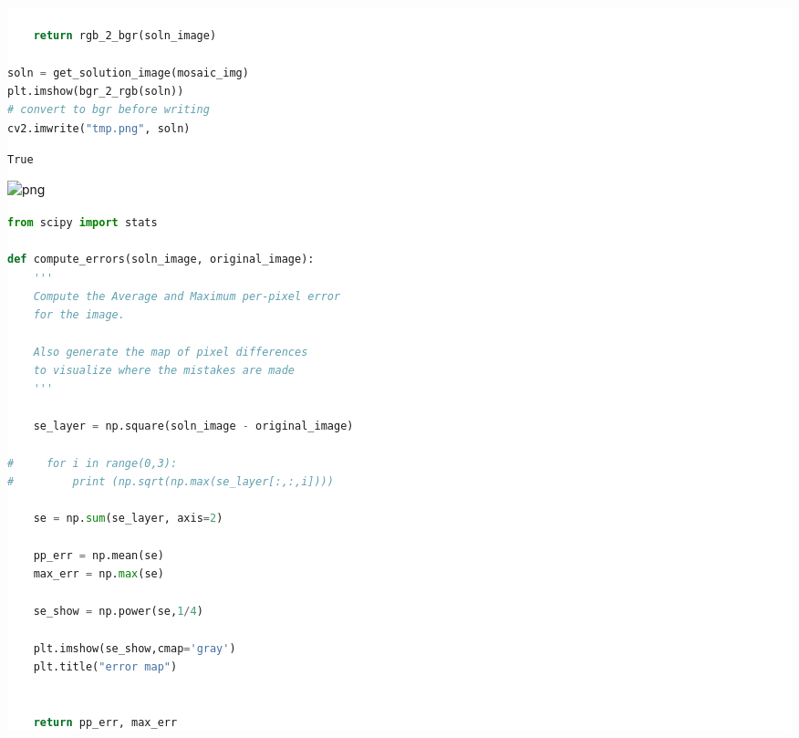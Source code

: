 ```python
    
    return rgb_2_bgr(soln_image)

soln = get_solution_image(mosaic_img)
plt.imshow(bgr_2_rgb(soln))
# convert to bgr before writing
cv2.imwrite("tmp.png", soln)
```




    True




    
![png](mp0_files/mp0_9_1.png)
    



```python
from scipy import stats

def compute_errors(soln_image, original_image):
    '''
    Compute the Average and Maximum per-pixel error
    for the image.
    
    Also generate the map of pixel differences
    to visualize where the mistakes are made
    '''
    
    se_layer = np.square(soln_image - original_image)
    
#     for i in range(0,3):
#         print (np.sqrt(np.max(se_layer[:,:,i])))
    
    se = np.sum(se_layer, axis=2)
    
    pp_err = np.mean(se)
    max_err = np.max(se)
    
    se_show = np.power(se,1/4)
    
    plt.imshow(se_show,cmap='gray')
    plt.title("error map")

    
    return pp_err, max_err


```

